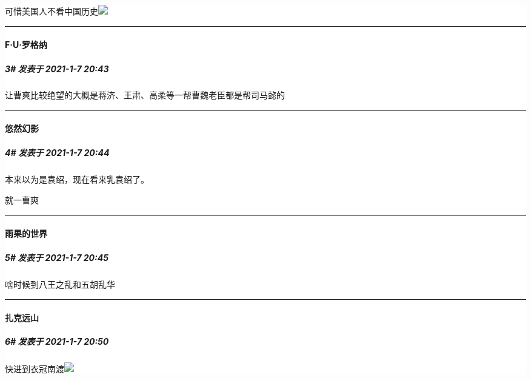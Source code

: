 
可惜美国人不看中国历史<img src="https://static.saraba1st.com/image/smiley/face2017/043.png" referrerpolicy="no-referrer">







*****

####  F·U·罗格纳  
##### 3#       发表于 2021-1-7 20:43




让曹爽比较绝望的大概是蒋济、王肃、高柔等一帮曹魏老臣都是帮司马懿的








*****

####  悠然幻影  
##### 4#       发表于 2021-1-7 20:44




本来以为是袁绍，现在看来乳袁绍了。


就一曹爽







*****

####  雨果的世界  
##### 5#       发表于 2021-1-7 20:45




啥时候到八王之乱和五胡乱华







*****

####  扎克远山  
##### 6#       发表于 2021-1-7 20:50




快进到衣冠南渡<img src="https://static.saraba1st.com/image/smiley/face2017/254.png" referrerpolicy="no-referrer">
